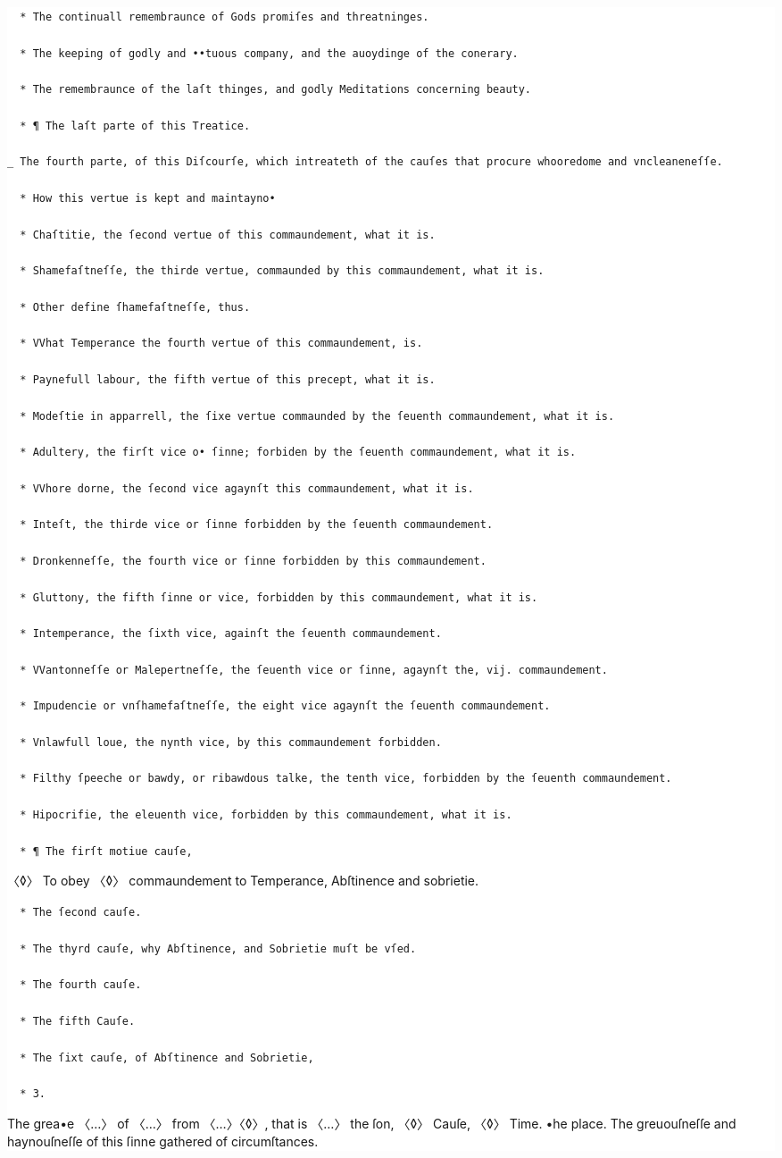       * The continuall remembraunce of Gods promiſes and threatninges.

      * The keeping of godly and ••tuous company, and the auoydinge of the conerary.

      * The remembraunce of the laſt thinges, and godly Meditations concerning beauty.

      * ¶ The laſt parte of this Treatice.

    _ The fourth parte, of this Diſcourſe, which intreateth of the cauſes that procure whooredome and vncleaneneſſe.

      * How this vertue is kept and maintayno•

      * Chaſtitie, the ſecond vertue of this commaundement, what it is.

      * Shamefaſtneſſe, the thirde vertue, commaunded by this commaundement, what it is.

      * Other define ſhamefaſtneſſe, thus.

      * VVhat Temperance the fourth vertue of this commaundement, is.

      * Paynefull labour, the fifth vertue of this precept, what it is.

      * Modeſtie in apparrell, the ſixe vertue commaunded by the ſeuenth commaundement, what it is.

      * Adultery, the firſt vice o• ſinne; forbiden by the ſeuenth commaundement, what it is.

      * VVhore dorne, the ſecond vice agaynſt this commaundement, what it is.

      * Inteſt, the thirde vice or ſinne forbidden by the ſeuenth commaundement.

      * Dronkenneſſe, the fourth vice or ſinne forbidden by this commaundement.

      * Gluttony, the fifth ſinne or vice, forbidden by this commaundement, what it is.

      * Intemperance, the ſixth vice, againſt the ſeuenth commaundement.

      * VVantonneſſe or Malepertneſſe, the ſeuenth vice or ſinne, agaynſt the, vij. commaundement.

      * Impudencie or vnſhamefaſtneſſe, the eight vice agaynſt the ſeuenth commaundement.

      * Vnlawfull loue, the nynth vice, by this commaundement forbidden.

      * Filthy ſpeeche or bawdy, or ribawdous talke, the tenth vice, forbidden by the ſeuenth commaundement.

      * Hipocrifie, the eleuenth vice, forbidden by this commaundement, what it is.

      * ¶ The firſt motiue cauſe,
〈◊〉 To obey 〈◊〉 commaundement to Temperance, Abſtinence and sobrietie.

      * The ſecond cauſe.

      * The thyrd cauſe, why Abſtinence, and Sobrietie muſt be vſed.

      * The fourth cauſe.

      * The fifth Cauſe.

      * The ſixt cauſe, of Abſtinence and Sobrietie,

      * 3.
The grea•e 〈…〉 of 〈…〉 from 〈…〉〈◊〉, that is 〈…〉 the ſon, 〈◊〉 Cauſe, 〈◊〉 Time. •he place. The greuouſneſſe and haynouſneſſe of this ſinne gathered of circumſtances.
